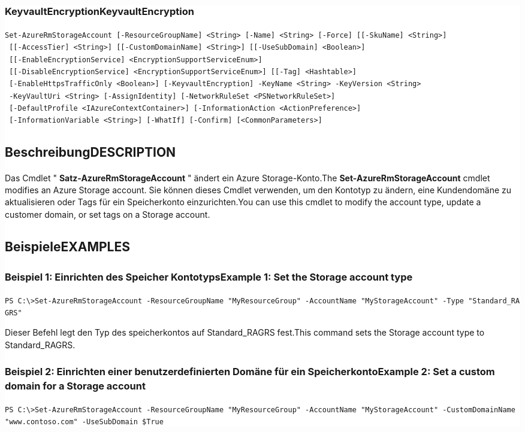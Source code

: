 ### <span data-ttu-id="899e7-106">KeyvaultEncryption</span><span class="sxs-lookup"><span data-stu-id="899e7-106">KeyvaultEncryption</span></span>
```
Set-AzureRmStorageAccount [-ResourceGroupName] <String> [-Name] <String> [-Force] [[-SkuName] <String>]
 [[-AccessTier] <String>] [[-CustomDomainName] <String>] [[-UseSubDomain] <Boolean>]
 [[-EnableEncryptionService] <EncryptionSupportServiceEnum>]
 [[-DisableEncryptionService] <EncryptionSupportServiceEnum>] [[-Tag] <Hashtable>]
 [-EnableHttpsTrafficOnly <Boolean>] [-KeyvaultEncryption] -KeyName <String> -KeyVersion <String>
 -KeyVaultUri <String> [-AssignIdentity] [-NetworkRuleSet <PSNetworkRuleSet>]
 [-DefaultProfile <IAzureContextContainer>] [-InformationAction <ActionPreference>]
 [-InformationVariable <String>] [-WhatIf] [-Confirm] [<CommonParameters>]
```

## <span data-ttu-id="899e7-107">Beschreibung</span><span class="sxs-lookup"><span data-stu-id="899e7-107">DESCRIPTION</span></span>
<span data-ttu-id="899e7-108">Das Cmdlet " **Satz-AzureRmStorageAccount** " ändert ein Azure Storage-Konto.</span><span class="sxs-lookup"><span data-stu-id="899e7-108">The **Set-AzureRmStorageAccount** cmdlet modifies an Azure Storage account.</span></span>
<span data-ttu-id="899e7-109">Sie können dieses Cmdlet verwenden, um den Kontotyp zu ändern, eine Kundendomäne zu aktualisieren oder Tags für ein Speicherkonto einzurichten.</span><span class="sxs-lookup"><span data-stu-id="899e7-109">You can use this cmdlet to modify the account type, update a customer domain, or set tags on a Storage account.</span></span>

## <span data-ttu-id="899e7-110">Beispiele</span><span class="sxs-lookup"><span data-stu-id="899e7-110">EXAMPLES</span></span>

### <span data-ttu-id="899e7-111">Beispiel 1: Einrichten des Speicher Kontotyps</span><span class="sxs-lookup"><span data-stu-id="899e7-111">Example 1: Set the Storage account type</span></span>
```
PS C:\>Set-AzureRmStorageAccount -ResourceGroupName "MyResourceGroup" -AccountName "MyStorageAccount" -Type "Standard_RAGRS"
```

<span data-ttu-id="899e7-112">Dieser Befehl legt den Typ des speicherkontos auf Standard_RAGRS fest.</span><span class="sxs-lookup"><span data-stu-id="899e7-112">This command sets the Storage account type to Standard_RAGRS.</span></span>

### <span data-ttu-id="899e7-113">Beispiel 2: Einrichten einer benutzerdefinierten Domäne für ein Speicherkonto</span><span class="sxs-lookup"><span data-stu-id="899e7-113">Example 2: Set a custom domain for a Storage account</span></span>
```
PS C:\>Set-AzureRmStorageAccount -ResourceGroupName "MyResourceGroup" -AccountName "MyStorageAccount" -CustomDomainName "www.contoso.com" -UseSubDomain $True
```
